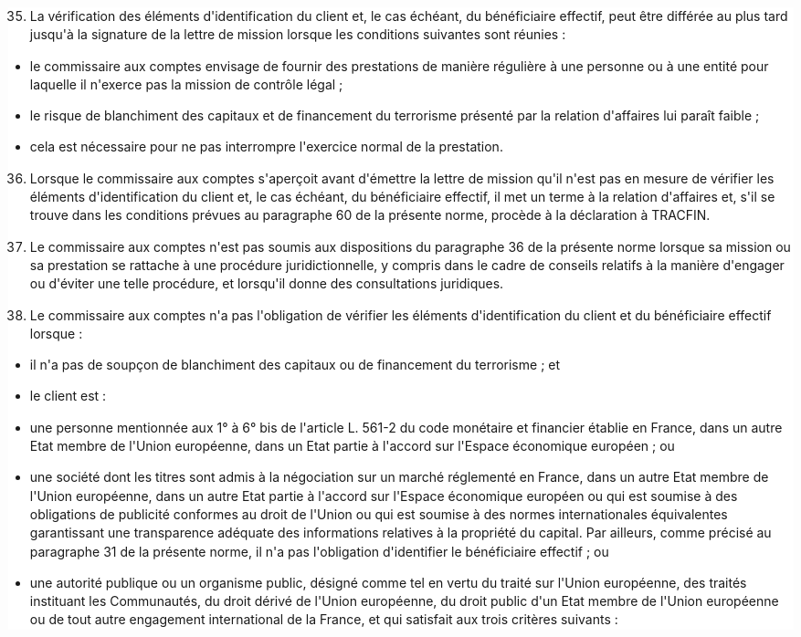 35. La vérification des éléments d'identification du client et, le cas échéant, du bénéficiaire effectif, peut être différée
au plus tard jusqu'à la signature de la lettre de mission lorsque les conditions suivantes sont réunies :

- le commissaire aux comptes envisage de fournir des prestations de manière régulière à une personne ou à une entité pour
laquelle il n'exerce pas la mission de contrôle légal ;

- le risque de blanchiment des capitaux et de financement du terrorisme présenté par la relation d'affaires lui paraît
faible ;

- cela est nécessaire pour ne pas interrompre l'exercice normal de la prestation.

36. Lorsque le commissaire aux comptes s'aperçoit avant d'émettre la lettre de mission qu'il n'est pas en mesure de vérifier
les éléments d'identification du client et, le cas échéant, du bénéficiaire effectif, il met un terme à la relation
d'affaires et, s'il se trouve dans les conditions prévues au paragraphe 60 de la présente norme, procède à la déclaration à
TRACFIN.

37. Le commissaire aux comptes n'est pas soumis aux dispositions du paragraphe 36 de la présente norme lorsque sa mission ou
sa prestation se rattache à une procédure juridictionnelle, y compris dans le cadre de conseils relatifs à la manière
d'engager ou d'éviter une telle procédure, et lorsqu'il donne des consultations juridiques.

38. Le commissaire aux comptes n'a pas l'obligation de vérifier les éléments d'identification du client et du bénéficiaire
effectif lorsque :

- il n'a pas de soupçon de blanchiment des capitaux ou de financement du terrorisme ; et

- le client est :

- une personne mentionnée aux 1° à 6° bis de l'article L. 561-2 du code monétaire et financier établie en France, dans un
autre Etat membre de l'Union européenne, dans un Etat partie à l'accord sur l'Espace économique européen ; ou

- une société dont les titres sont admis à la négociation sur un marché réglementé en France, dans un autre Etat membre de
l'Union européenne, dans un autre Etat partie à l'accord sur l'Espace économique européen ou qui est soumise à des
obligations de publicité conformes au droit de l'Union ou qui est soumise à des normes internationales équivalentes
garantissant une transparence adéquate des informations relatives à la propriété du capital. Par ailleurs, comme précisé au
paragraphe 31 de la présente norme, il n'a pas l'obligation d'identifier le bénéficiaire effectif ; ou

- une autorité publique ou un organisme public, désigné comme tel en vertu du traité sur l'Union européenne, des traités
instituant les Communautés, du droit dérivé de l'Union européenne, du droit public d'un Etat membre de l'Union européenne ou
de tout autre engagement international de la France, et qui satisfait aux trois critères suivants :

